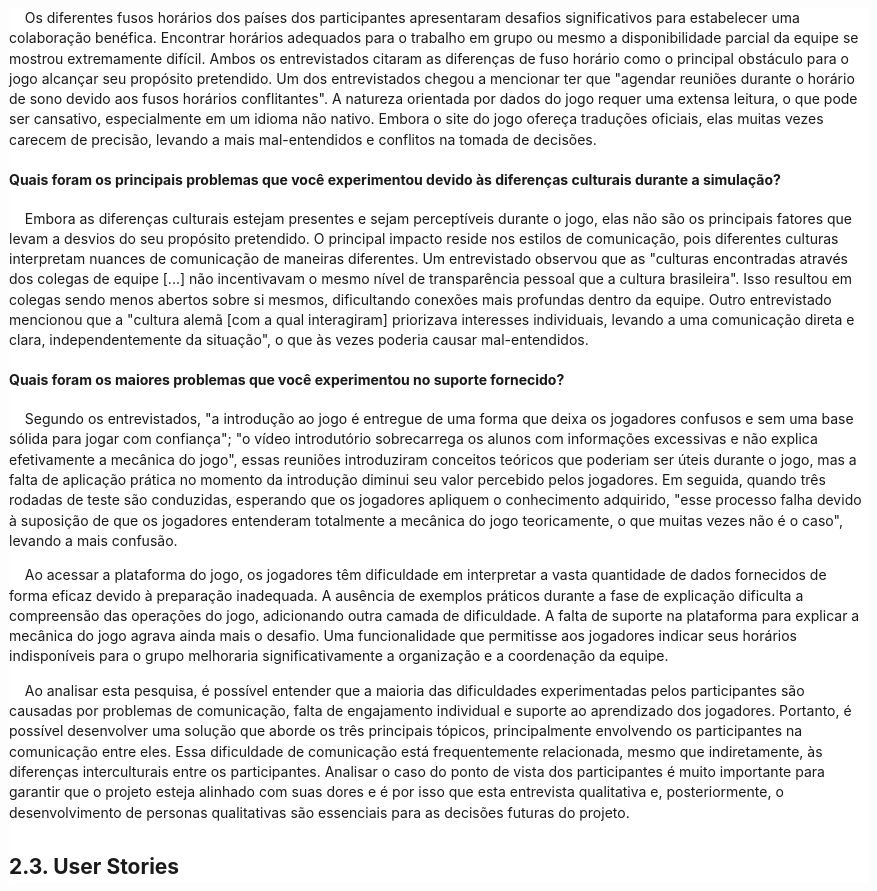 &nbsp;&nbsp;&nbsp;&nbsp;Os diferentes fusos horários dos países dos participantes apresentaram desafios significativos para estabelecer uma colaboração benéfica. Encontrar horários adequados para o trabalho em grupo ou mesmo a disponibilidade parcial da equipe se mostrou extremamente difícil. Ambos os entrevistados citaram as diferenças de fuso horário como o principal obstáculo para o jogo alcançar seu propósito pretendido. Um dos entrevistados chegou a mencionar ter que "agendar reuniões durante o horário de sono devido aos fusos horários conflitantes". A natureza orientada por dados do jogo requer uma extensa leitura, o que pode ser cansativo, especialmente em um idioma não nativo. Embora o site do jogo ofereça traduções oficiais, elas muitas vezes carecem de precisão, levando a mais mal-entendidos e conflitos na tomada de decisões.

#### Quais foram os principais problemas que você experimentou devido às diferenças culturais durante a simulação?

&nbsp;&nbsp;&nbsp;&nbsp;Embora as diferenças culturais estejam presentes e sejam perceptíveis durante o jogo, elas não são os principais fatores que levam a desvios do seu propósito pretendido. O principal impacto reside nos estilos de comunicação, pois diferentes culturas interpretam nuances de comunicação de maneiras diferentes. Um entrevistado observou que as "culturas encontradas através dos colegas de equipe [...] não incentivavam o mesmo nível de transparência pessoal que a cultura brasileira". Isso resultou em colegas sendo menos abertos sobre si mesmos, dificultando conexões mais profundas dentro da equipe. Outro entrevistado mencionou que a "cultura alemã [com a qual interagiram] priorizava interesses individuais, levando a uma comunicação direta e clara, independentemente da situação", o que às vezes poderia causar mal-entendidos.

#### Quais foram os maiores problemas que você experimentou no suporte fornecido?

&nbsp;&nbsp;&nbsp;&nbsp;Segundo os entrevistados, "a introdução ao jogo é entregue de uma forma que deixa os jogadores confusos e sem uma base sólida para jogar com confiança"; "o vídeo introdutório sobrecarrega os alunos com informações excessivas e não explica efetivamente a mecânica do jogo", essas reuniões introduziram conceitos teóricos que poderiam ser úteis durante o jogo, mas a falta de aplicação prática no momento da introdução diminui seu valor percebido pelos jogadores. Em seguida, quando três rodadas de teste são conduzidas, esperando que os jogadores apliquem o conhecimento adquirido, "esse processo falha devido à suposição de que os jogadores entenderam totalmente a mecânica do jogo teoricamente, o que muitas vezes não é o caso", levando a mais confusão.

&nbsp;&nbsp;&nbsp;&nbsp;Ao acessar a plataforma do jogo, os jogadores têm dificuldade em interpretar a vasta quantidade de dados fornecidos de forma eficaz devido à preparação inadequada. A ausência de exemplos práticos durante a fase de explicação dificulta a compreensão das operações do jogo, adicionando outra camada de dificuldade. A falta de suporte na plataforma para explicar a mecânica do jogo agrava ainda mais o desafio. Uma funcionalidade que permitisse aos jogadores indicar seus horários indisponíveis para o grupo melhoraria significativamente a organização e a coordenação da equipe.

&nbsp;&nbsp;&nbsp;&nbsp;Ao analisar esta pesquisa, é possível entender que a maioria das dificuldades experimentadas pelos participantes são causadas por problemas de comunicação, falta de engajamento individual e suporte ao aprendizado dos jogadores. Portanto, é possível desenvolver uma solução que aborde os três principais tópicos, principalmente envolvendo os participantes na comunicação entre eles. Essa dificuldade de comunicação está frequentemente relacionada, mesmo que indiretamente, às diferenças interculturais entre os participantes. Analisar o caso do ponto de vista dos participantes é muito importante para garantir que o projeto esteja alinhado com suas dores e é por isso que esta entrevista qualitativa e, posteriormente, o desenvolvimento de personas qualitativas são essenciais para as decisões futuras do projeto.

## <a id="c23"></a>2.3. User Stories
